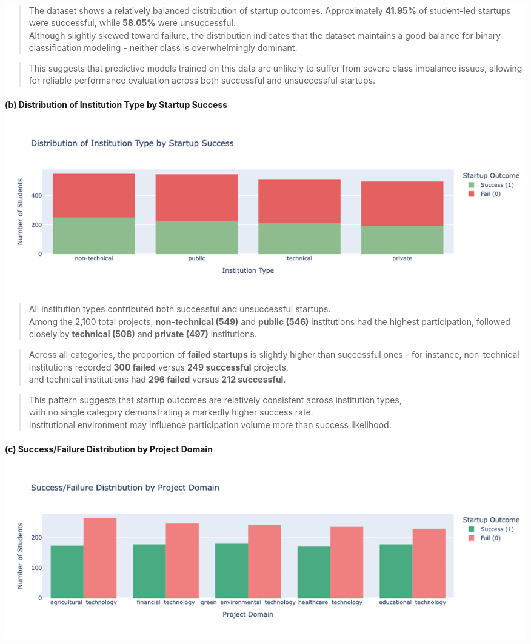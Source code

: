 > The dataset shows a relatively balanced distribution of startup outcomes. Approximately **41.95%** of student-led startups were successful, while **58.05%** were unsuccessful.  
> Although slightly skewed toward failure, the distribution indicates that the dataset maintains a good balance for binary classification modeling - neither class is overwhelmingly dominant.  

> This suggests that predictive models trained on this data are unlikely to suffer from severe class imbalance issues, allowing for reliable performance evaluation across both successful and unsuccessful startups.

#### (b) Distribution of Institution Type by Startup Success

![Institution Type](/docs/eda-plots/Institution-type.png)

> All institution types contributed both successful and unsuccessful startups.  
> Among the 2,100 total projects, **non-technical (549)** and **public (546)** institutions had the highest participation, followed closely by **technical (508)** and **private (497)** institutions.  

> Across all categories, the proportion of **failed startups** is slightly higher than successful ones - for instance, non-technical institutions recorded **300 failed** versus **249 successful** projects,  
and technical institutions had **296 failed** versus **212 successful**.  

> This pattern suggests that startup outcomes are relatively consistent across institution types,  
with no single category demonstrating a markedly higher success rate.  
>Institutional environment may influence participation volume more than success likelihood.


#### (c) Success/Failure Distribution by Project Domain

![Project Domain](/docs/eda-plots/Project-Domain.png)
